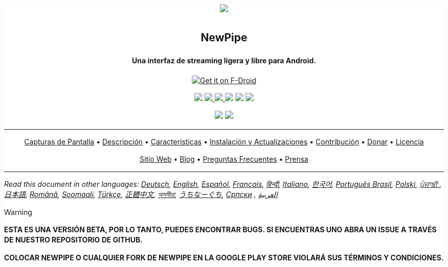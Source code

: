 <p align="center"><a href="https://newpipe.net"><img src="../assets/new_pipe_icon_5.png" width="150"></a></p>
<h2 align="center"><b>NewPipe</b></h2>
<h4 align="center">Una interfaz de streaming ligera y libre para Android.</h4>

<p align="center"><a href="https://f-droid.org/packages/org.schabi.newpipe/"><img src="https://fdroid.gitlab.io/artwork/badge/get-it-on-es.svg" alt="Get it on F-Droid" height=80/></a></p>

<p align="center">
<a href="https://github.com/TeamNewPipe/NewPipe/releases" alt="Lanzamientos GitHub"><img src="https://img.shields.io/github/release/TeamNewPipe/NewPipe.svg" ></a>
<a href="https://github.com/TeamNewPipe/NewPipe-nightly/releases" alt="GitHub NewPipe nightly releases">
 <img src="https://img.shields.io/github/release/TeamNewPipe/NewPipe-nightly.svg?labelColor=purple&label=dev%20nightly" >
</a>
<a href="https://github.com/TeamNewPipe/NewPipe-refactor-nightly/releases" alt="GitHub NewPipe refactor nightly releases">
 <img src="https://img.shields.io/github/release/TeamNewPipe/NewPipe-refactor-nightly.svg?labelColor=purple&label=refactor%20nightly" >
</a>
<a href="https://www.gnu.org/licenses/gpl-3.0" alt="Licencia: GPLv3"><img src="https://img.shields.io/badge/Licencia-GPL%20v3-blue.svg"></a>
<a href="https://github.com/TeamNewPipe/NewPipe/actions" alt="Estado del Build"><img src="https://github.com/TeamNewPipe/NewPipe/actions/workflows/ci.yml/badge.svg?branch=dev&event=push"></a>
<a href="https://hosted.weblate.org/engage/newpipe/es/" alt="Estado de la Traducción"><img src="https://hosted.weblate.org/widgets/newpipe/es/svg-badge.svg"></a>
</p>

<p align="center">
<a href="https://web.libera.chat/#newpipe" alt="Canal de IRC: #newpipe"><img src="https://img.shields.io/badge/Canal%20de%20IRC%20-%23newpipe-brightgreen.svg"></a>
<a href="https://matrix.to/#/#newpipe:matrix.newpipe-ev.de" alt="Matrix channel: #newpipe"><img src="https://img.shields.io/badge/Matrix%20chat-%23newpipe-blue"></a>
</p>

<hr>

<p align="center"><a href="#capturas-de-pantalla">Capturas de Pantalla</a> &bull; <a href="#descripción">Descripción</a> &bull; <a href="#características">Características</a> &bull; <a href="#instalación-y-actualizaciones">Instalación y Actualizaciones</a> &bull; <a href="#contribución">Contribución</a> &bull; <a href="#donar">Donar</a> &bull; <a href="#licencia">Licencia</a></p>
<p align="center"><a href="https://newpipe.net">Sitio Web</a> &bull; <a href="https://newpipe.net/blog/">Blog</a> &bull; <a href="https://newpipe.net/FAQ/">Preguntas Frecuentes</a> &bull; <a href="https://newpipe.net/press/">Prensa</a></p>
<hr>

*Read this document in other languages: [Deutsch](README.de.md), [English](../README.md), [Español](README.es.md), [Français](README.fr.md), [हिन्दी](README.hi.md), [Italiano](README.it.md), [한국어](README.ko.md), [Português Brasil](README.pt_BR.md), [Polski](README.pl.md), [ਪੰਜਾਬੀ ](README.pa.md), [日本語](README.ja.md), [Română](README.ro.md), [Soomaali](README.so.md), [Türkçe](README.tr.md), [正體中文](README.zh_TW.md), [অসমীয়া](README.asm.md), [うちなーぐち](README.ryu.md), [Српски](README.sr.md) , [العربية](README.ar.md)*

> [!warning]
> <b>ESTA ES UNA VERSIÓN BETA, POR LO TANTO, PUEDES ENCONTRAR BUGS. SI ENCUENTRAS UNO ABRA UN ISSUE A TRAVÉS DE NUESTRO REPOSITORIO DE GITHUB.</b>
>
> <b>COLOCAR NEWPIPE O CUALQUIER FORK DE NEWPIPE EN LA GOOGLE PLAY STORE VIOLARÁ SUS TÉRMINOS Y CONDICIONES.</b>
